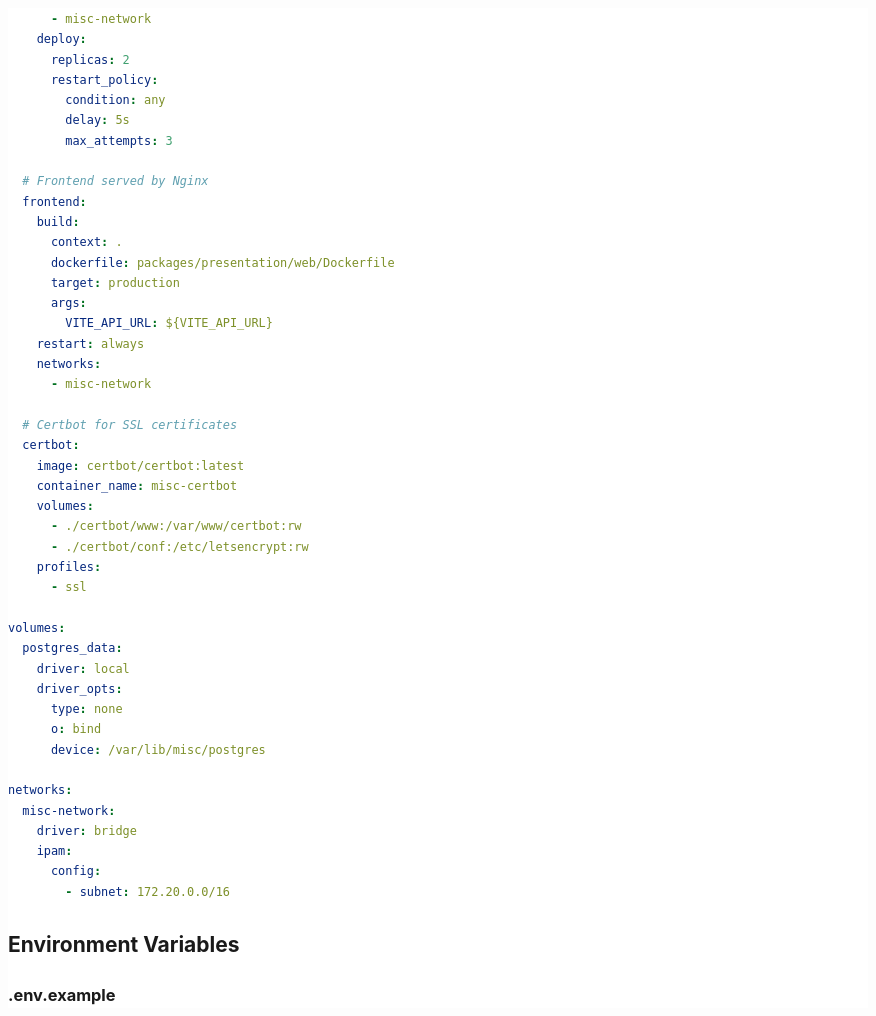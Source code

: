 ```yaml
      - misc-network
    deploy:
      replicas: 2
      restart_policy:
        condition: any
        delay: 5s
        max_attempts: 3

  # Frontend served by Nginx
  frontend:
    build:
      context: .
      dockerfile: packages/presentation/web/Dockerfile
      target: production
      args:
        VITE_API_URL: ${VITE_API_URL}
    restart: always
    networks:
      - misc-network

  # Certbot for SSL certificates
  certbot:
    image: certbot/certbot:latest
    container_name: misc-certbot
    volumes:
      - ./certbot/www:/var/www/certbot:rw
      - ./certbot/conf:/etc/letsencrypt:rw
    profiles:
      - ssl

volumes:
  postgres_data:
    driver: local
    driver_opts:
      type: none
      o: bind
      device: /var/lib/misc/postgres

networks:
  misc-network:
    driver: bridge
    ipam:
      config:
        - subnet: 172.20.0.0/16
```

## Environment Variables

### .env.example
